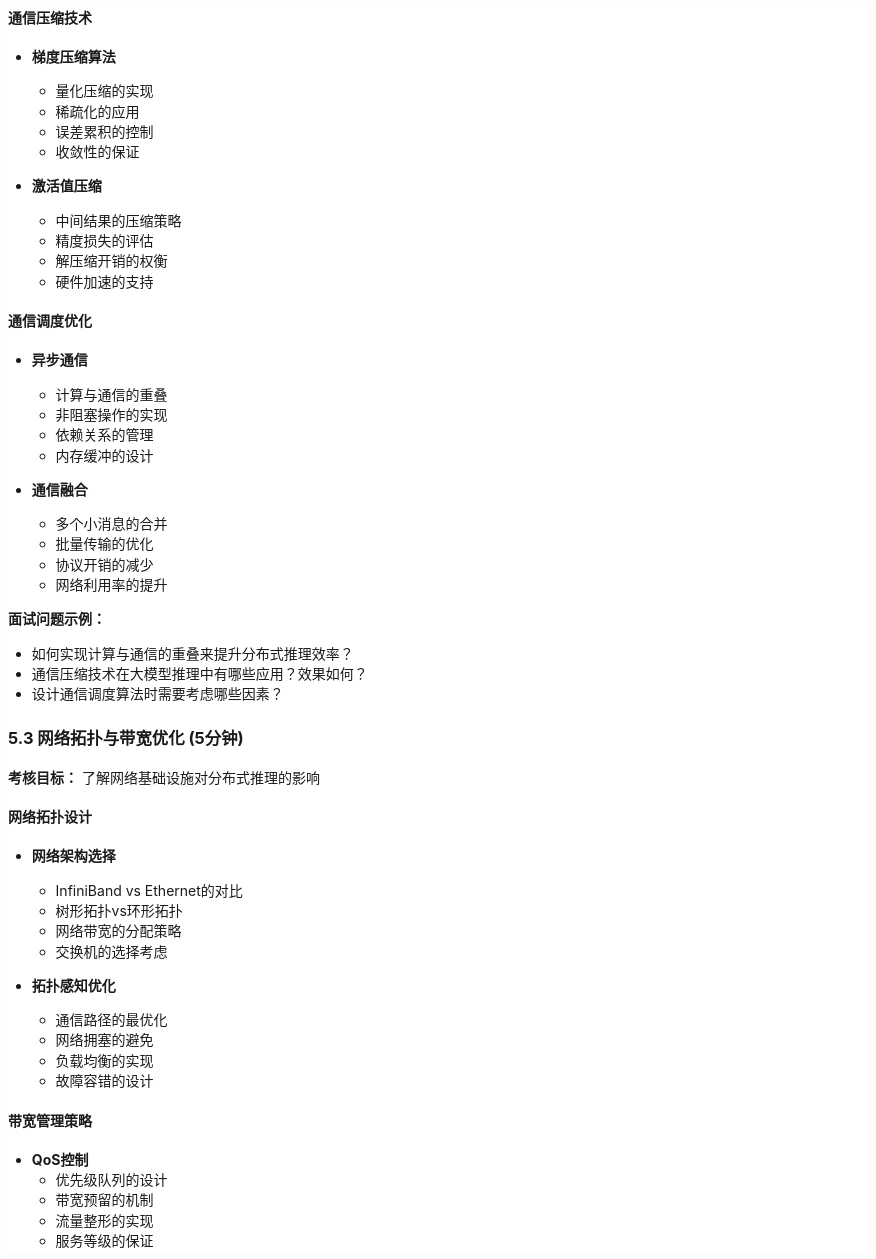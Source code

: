 #### 通信压缩技术
- **梯度压缩算法**
  - 量化压缩的实现
  - 稀疏化的应用
  - 误差累积的控制
  - 收敛性的保证

- **激活值压缩**
  - 中间结果的压缩策略
  - 精度损失的评估
  - 解压缩开销的权衡
  - 硬件加速的支持

#### 通信调度优化
- **异步通信**
  - 计算与通信的重叠
  - 非阻塞操作的实现
  - 依赖关系的管理
  - 内存缓冲的设计

- **通信融合**
  - 多个小消息的合并
  - 批量传输的优化
  - 协议开销的减少
  - 网络利用率的提升

**面试问题示例：**
- 如何实现计算与通信的重叠来提升分布式推理效率？
- 通信压缩技术在大模型推理中有哪些应用？效果如何？
- 设计通信调度算法时需要考虑哪些因素？

### 5.3 网络拓扑与带宽优化 (5分钟)
**考核目标：** 了解网络基础设施对分布式推理的影响

#### 网络拓扑设计
- **网络架构选择**
  - InfiniBand vs Ethernet的对比
  - 树形拓扑vs环形拓扑
  - 网络带宽的分配策略
  - 交换机的选择考虑

- **拓扑感知优化**
  - 通信路径的最优化
  - 网络拥塞的避免
  - 负载均衡的实现
  - 故障容错的设计

#### 带宽管理策略
- **QoS控制**
  - 优先级队列的设计
  - 带宽预留的机制
  - 流量整形的实现
  - 服务等级的保证

